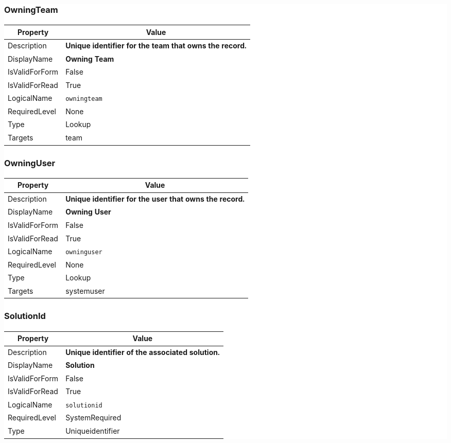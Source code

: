 ### <a name="BKMK_OwningTeam"></a> OwningTeam

|Property|Value|
|---|---|
|Description|**Unique identifier for the team that owns the record.**|
|DisplayName|**Owning Team**|
|IsValidForForm|False|
|IsValidForRead|True|
|LogicalName|`owningteam`|
|RequiredLevel|None|
|Type|Lookup|
|Targets|team|

### <a name="BKMK_OwningUser"></a> OwningUser

|Property|Value|
|---|---|
|Description|**Unique identifier for the user that owns the record.**|
|DisplayName|**Owning User**|
|IsValidForForm|False|
|IsValidForRead|True|
|LogicalName|`owninguser`|
|RequiredLevel|None|
|Type|Lookup|
|Targets|systemuser|

### <a name="BKMK_SolutionId"></a> SolutionId

|Property|Value|
|---|---|
|Description|**Unique identifier of the associated solution.**|
|DisplayName|**Solution**|
|IsValidForForm|False|
|IsValidForRead|True|
|LogicalName|`solutionid`|
|RequiredLevel|SystemRequired|
|Type|Uniqueidentifier|
